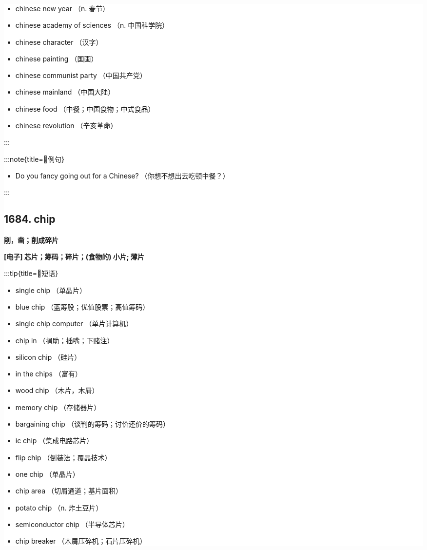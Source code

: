 - chinese new year （n. 春节）

- chinese academy of sciences （n. 中国科学院）

- chinese character （汉字）

- chinese painting （国画）

- chinese communist party （中国共产党）

- chinese mainland （中国大陆）

- chinese food （中餐；中国食物；中式食品）

- chinese revolution （辛亥革命）

:::

:::note{title=🎤例句}

- Do you fancy going out for a Chinese? （你想不想出去吃顿中餐？）

:::

## 1684. chip

**削，凿；削成碎片**

**[电子] 芯片；筹码；碎片；(食物的) 小片; 薄片**

:::tip{title=🤩短语}

- single chip （单晶片）

- blue chip （蓝筹股；优值股票；高值筹码）

- single chip computer （单片计算机）

- chip in （捐助；插嘴；下赌注）

- silicon chip （硅片）

- in the chips （富有）

- wood chip （木片，木屑）

- memory chip （存储器片）

- bargaining chip （谈判的筹码；讨价还价的筹码）

- ic chip （集成电路芯片）

- flip chip （倒装法；覆晶技术）

- one chip （单晶片）

- chip area （切屑通道；基片面积）

- potato chip （n. 炸土豆片）

- semiconductor chip （半导体芯片）

- chip breaker （木屑压碎机；石片压碎机）
